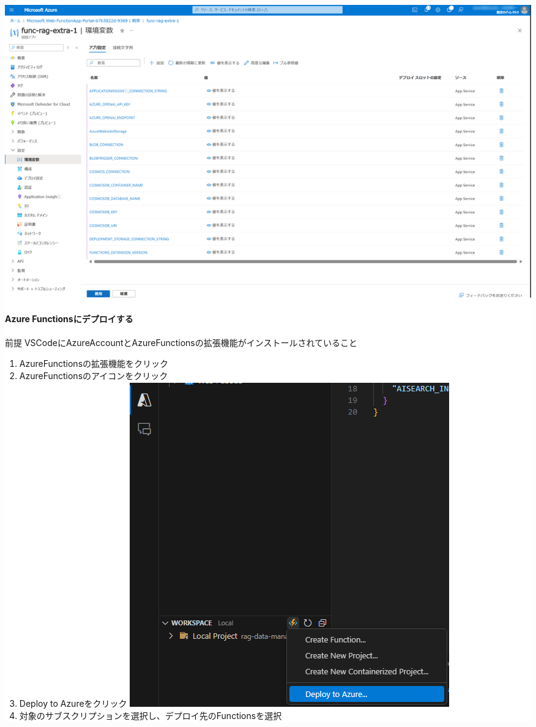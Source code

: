 ![alt text](./screenshot/functions/image-7.png)




#### Azure Functionsにデプロイする

前提
VSCodeにAzureAccountとAzureFunctionsの拡張機能がインストールされていること

1. AzureFunctionsの拡張機能をクリック
2. AzureFunctionsのアイコンをクリック
3. Deploy to Azureをクリック
![alt text](./screenshot/deploy/image-10.png)
4. 対象のサブスクリプションを選択し、デプロイ先のFunctionsを選択